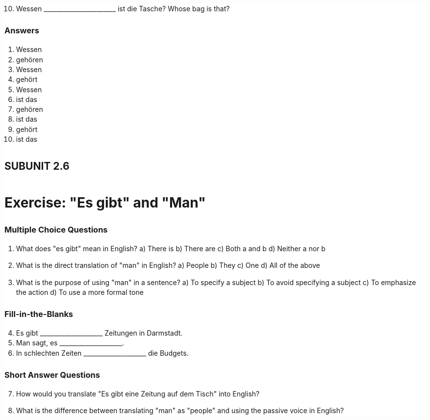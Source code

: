 10. Wessen _______________________ ist die Tasche?
Whose bag is that?

### Answers

1. Wessen
2. gehören
3. Wessen
4. gehört
5. Wessen
6. ist das
7. gehören
8. ist das
9. gehört
10. ist das



## SUBUNIT 2.6 
 **Exercise: "Es gibt" and "Man"**
====================================

### Multiple Choice Questions

1. What does "es gibt" mean in English?
a) There is
b) There are
c) Both a and b
d) Neither a nor b

2. What is the direct translation of "man" in English?
a) People
b) They
c) One
d) All of the above

3. What is the purpose of using "man" in a sentence?
a) To specify a subject
b) To avoid specifying a subject
c) To emphasize the action
d) To use a more formal tone

### Fill-in-the-Blanks

4. Es gibt ____________________ Zeitungen in Darmstadt.
5. Man sagt, es ____________________.
6. In schlechten Zeiten ____________________ die Budgets.

### Short Answer Questions

7. How would you translate "Es gibt eine Zeitung auf dem Tisch" into English?

8. What is the difference between translating "man" as "people" and using the passive voice in English?
